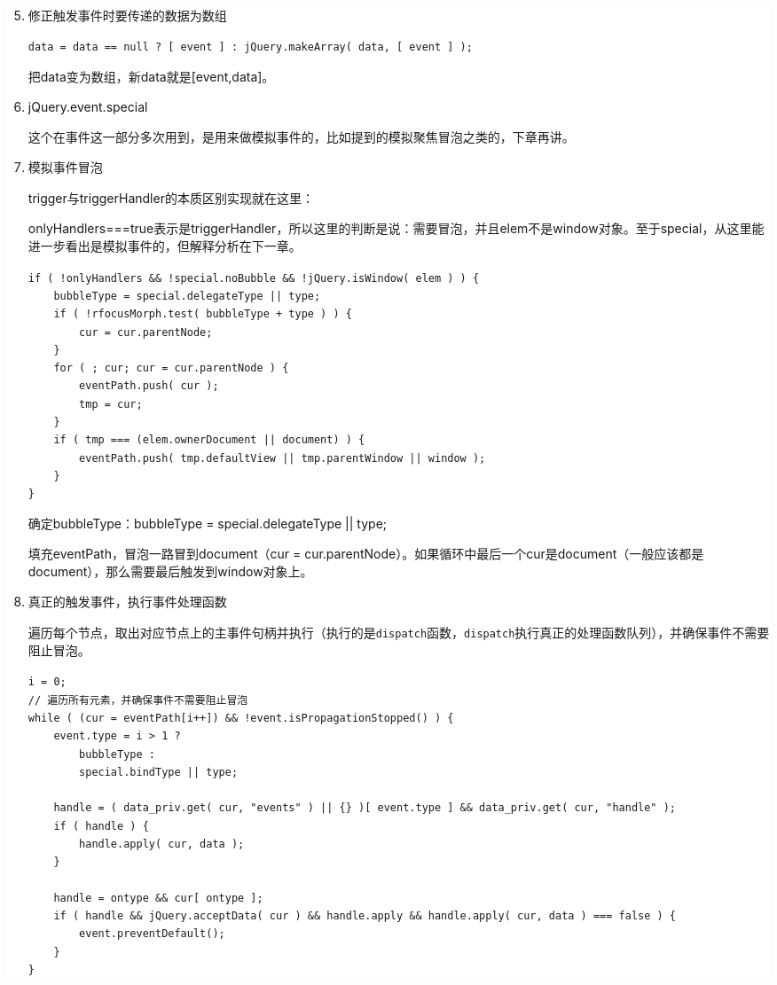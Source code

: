 5.	修正触发事件时要传递的数据为数组

		data = data == null ? [ event ] : jQuery.makeArray( data, [ event ] );

	把data变为数组，新data就是[event,data]。

6.	jQuery.event.special

	这个在事件这一部分多次用到，是用来做模拟事件的，比如提到的模拟聚焦冒泡之类的，下章再讲。

7.	模拟事件冒泡

	trigger与triggerHandler的本质区别实现就在这里：

	onlyHandlers===true表示是triggerHandler，所以这里的判断是说：需要冒泡，并且elem不是window对象。至于special，从这里能进一步看出是模拟事件的，但解释分析在下一章。

		if ( !onlyHandlers && !special.noBubble && !jQuery.isWindow( elem ) ) {
			bubbleType = special.delegateType || type;
			if ( !rfocusMorph.test( bubbleType + type ) ) {
				cur = cur.parentNode;
			}
			for ( ; cur; cur = cur.parentNode ) {
				eventPath.push( cur );
				tmp = cur;
			}
			if ( tmp === (elem.ownerDocument || document) ) {
				eventPath.push( tmp.defaultView || tmp.parentWindow || window );
			}
		}

	确定bubbleType：bubbleType = special.delegateType || type;

	填充eventPath，冒泡一路冒到document（cur = cur.parentNode）。如果循环中最后一个cur是document（一般应该都是document），那么需要最后触发到window对象上。

8.	真正的触发事件，执行事件处理函数

	遍历每个节点，取出对应节点上的主事件句柄并执行（执行的是`dispatch`函数，`dispatch`执行真正的处理函数队列），并确保事件不需要阻止冒泡。

		i = 0;
		// 遍历所有元素，并确保事件不需要阻止冒泡
		while ( (cur = eventPath[i++]) && !event.isPropagationStopped() ) {
			event.type = i > 1 ?
				bubbleType :
				special.bindType || type;

			handle = ( data_priv.get( cur, "events" ) || {} )[ event.type ] && data_priv.get( cur, "handle" );
			if ( handle ) {
				handle.apply( cur, data );
			}
  
			handle = ontype && cur[ ontype ];
			if ( handle && jQuery.acceptData( cur ) && handle.apply && handle.apply( cur, data ) === false ) {
				event.preventDefault();
			}
		}
